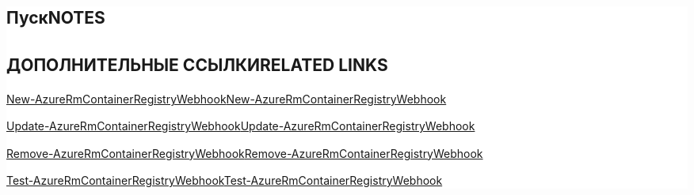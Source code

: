 ## <span data-ttu-id="41728-143">Пуск</span><span class="sxs-lookup"><span data-stu-id="41728-143">NOTES</span></span>

## <span data-ttu-id="41728-144">ДОПОЛНИТЕЛЬНЫЕ ССЫЛКИ</span><span class="sxs-lookup"><span data-stu-id="41728-144">RELATED LINKS</span></span>

[<span data-ttu-id="41728-145">New-AzureRmContainerRegistryWebhook</span><span class="sxs-lookup"><span data-stu-id="41728-145">New-AzureRmContainerRegistryWebhook</span></span>](New-AzureRmContainerRegistryWebhook.md)

[<span data-ttu-id="41728-146">Update-AzureRmContainerRegistryWebhook</span><span class="sxs-lookup"><span data-stu-id="41728-146">Update-AzureRmContainerRegistryWebhook</span></span>](Update-AzureRmContainerRegistryWebhook.md)

[<span data-ttu-id="41728-147">Remove-AzureRmContainerRegistryWebhook</span><span class="sxs-lookup"><span data-stu-id="41728-147">Remove-AzureRmContainerRegistryWebhook</span></span>](Remove-AzureRmContainerRegistryWebhook.md)

[<span data-ttu-id="41728-148">Test-AzureRmContainerRegistryWebhook</span><span class="sxs-lookup"><span data-stu-id="41728-148">Test-AzureRmContainerRegistryWebhook</span></span>](Test-AzureRmContainerRegistryWebhook.md)

